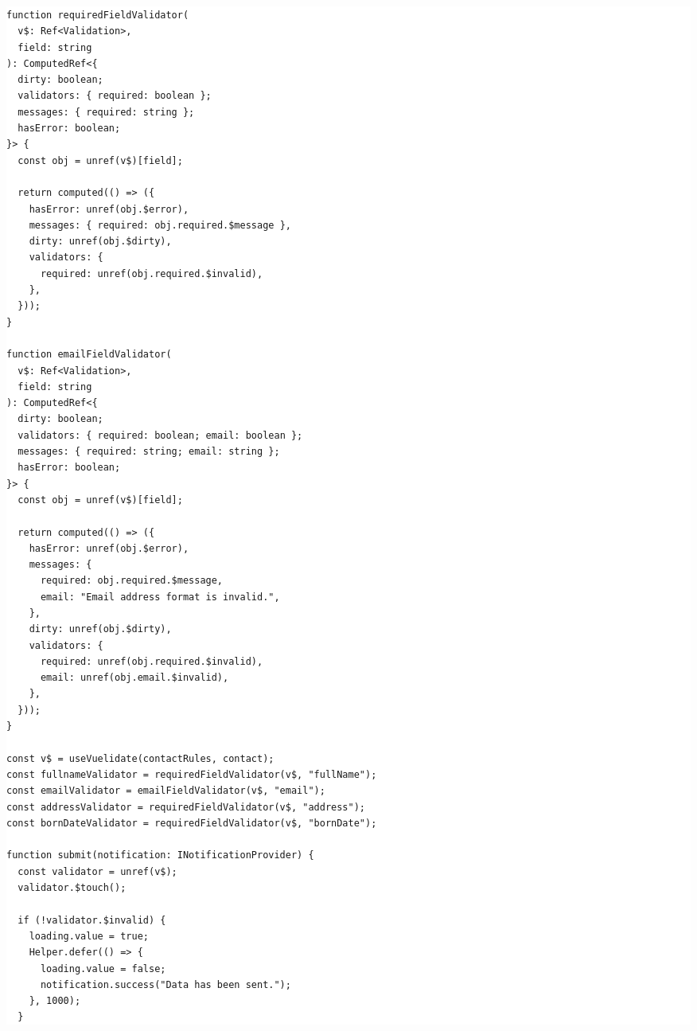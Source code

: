 ```vue
function requiredFieldValidator(
  v$: Ref<Validation>,
  field: string
): ComputedRef<{
  dirty: boolean;
  validators: { required: boolean };
  messages: { required: string };
  hasError: boolean;
}> {
  const obj = unref(v$)[field];

  return computed(() => ({
    hasError: unref(obj.$error),
    messages: { required: obj.required.$message },
    dirty: unref(obj.$dirty),
    validators: {
      required: unref(obj.required.$invalid),
    },
  }));
}

function emailFieldValidator(
  v$: Ref<Validation>,
  field: string
): ComputedRef<{
  dirty: boolean;
  validators: { required: boolean; email: boolean };
  messages: { required: string; email: string };
  hasError: boolean;
}> {
  const obj = unref(v$)[field];

  return computed(() => ({
    hasError: unref(obj.$error),
    messages: {
      required: obj.required.$message,
      email: "Email address format is invalid.",
    },
    dirty: unref(obj.$dirty),
    validators: {
      required: unref(obj.required.$invalid),
      email: unref(obj.email.$invalid),
    },
  }));
}

const v$ = useVuelidate(contactRules, contact);
const fullnameValidator = requiredFieldValidator(v$, "fullName");
const emailValidator = emailFieldValidator(v$, "email");
const addressValidator = requiredFieldValidator(v$, "address");
const bornDateValidator = requiredFieldValidator(v$, "bornDate");

function submit(notification: INotificationProvider) {
  const validator = unref(v$);
  validator.$touch();

  if (!validator.$invalid) {
    loading.value = true;
    Helper.defer(() => {
      loading.value = false;
      notification.success("Data has been sent.");
    }, 1000);
  }
```